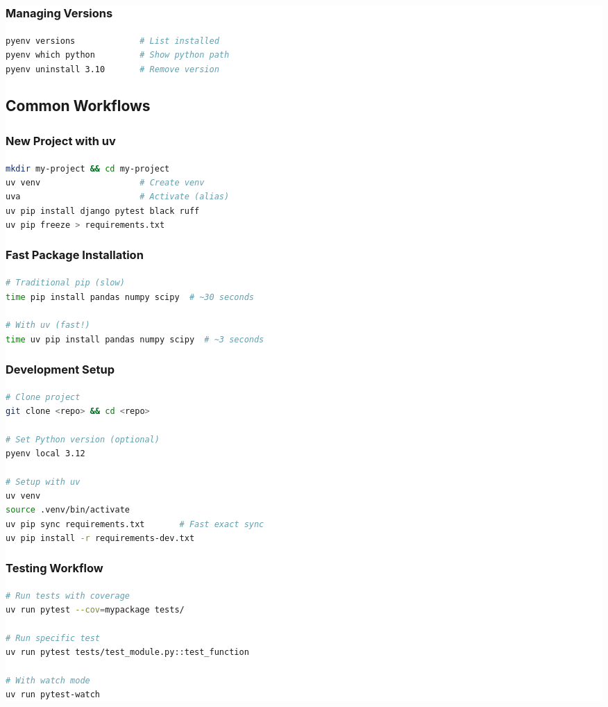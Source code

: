 ### Managing Versions
```bash
pyenv versions             # List installed
pyenv which python         # Show python path
pyenv uninstall 3.10       # Remove version
```

## Common Workflows

### New Project with uv
```bash
mkdir my-project && cd my-project
uv venv                    # Create venv
uva                        # Activate (alias)
uv pip install django pytest black ruff
uv pip freeze > requirements.txt
```

### Fast Package Installation
```bash
# Traditional pip (slow)
time pip install pandas numpy scipy  # ~30 seconds

# With uv (fast!)
time uv pip install pandas numpy scipy  # ~3 seconds
```

### Development Setup
```bash
# Clone project
git clone <repo> && cd <repo>

# Set Python version (optional)
pyenv local 3.12

# Setup with uv
uv venv
source .venv/bin/activate
uv pip sync requirements.txt       # Fast exact sync
uv pip install -r requirements-dev.txt
```

### Testing Workflow
```bash
# Run tests with coverage
uv run pytest --cov=mypackage tests/

# Run specific test
uv run pytest tests/test_module.py::test_function

# With watch mode
uv run pytest-watch
```
